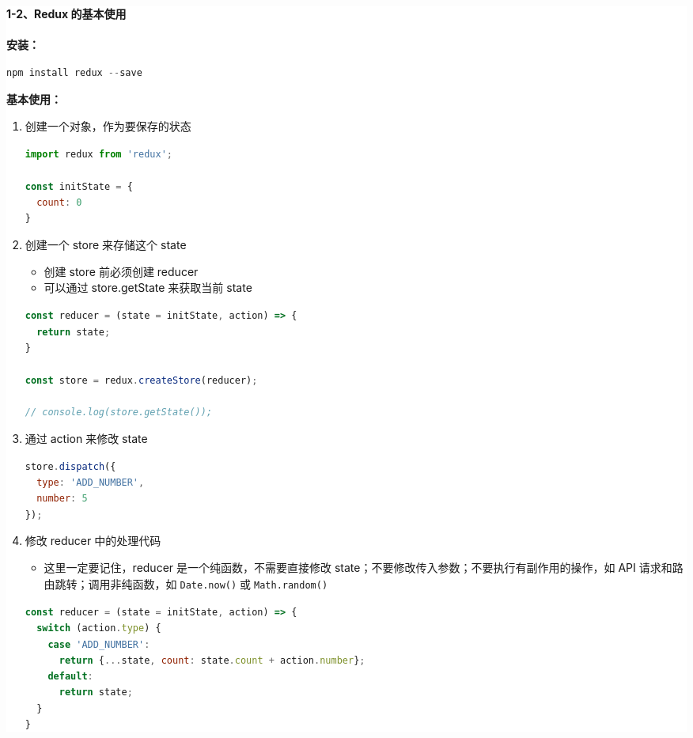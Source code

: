 
#### 1-2、Redux 的基本使用

**安装：**

```js
npm install redux --save
```

**基本使用：**

1. 创建一个对象，作为要保存的状态

   ```js
   import redux from 'redux';
   
   const initState = {
     count: 0
   }
   ```

2. 创建一个 store 来存储这个 state

   - 创建 store 前必须创建 reducer
   - 可以通过 store.getState 来获取当前 state

   ```js
   const reducer = (state = initState, action) => {
     return state;
   }
   
   const store = redux.createStore(reducer);
   
   // console.log(store.getState());
   ```

3. 通过 action 来修改 state

   ```js
   store.dispatch({
     type: 'ADD_NUMBER',
     number: 5
   });
   ```

4. 修改 reducer 中的处理代码

   - 这里一定要记住，reducer 是一个纯函数，不需要直接修改 state；不要修改传入参数；不要执行有副作用的操作，如 API 请求和路由跳转；调用非纯函数，如 `Date.now()` 或 `Math.random()`

   ```js
   const reducer = (state = initState, action) => {
     switch (action.type) {
       case 'ADD_NUMBER':
         return {...state, count: state.count + action.number};
       default:
         return state;
     }
   }
   ```
